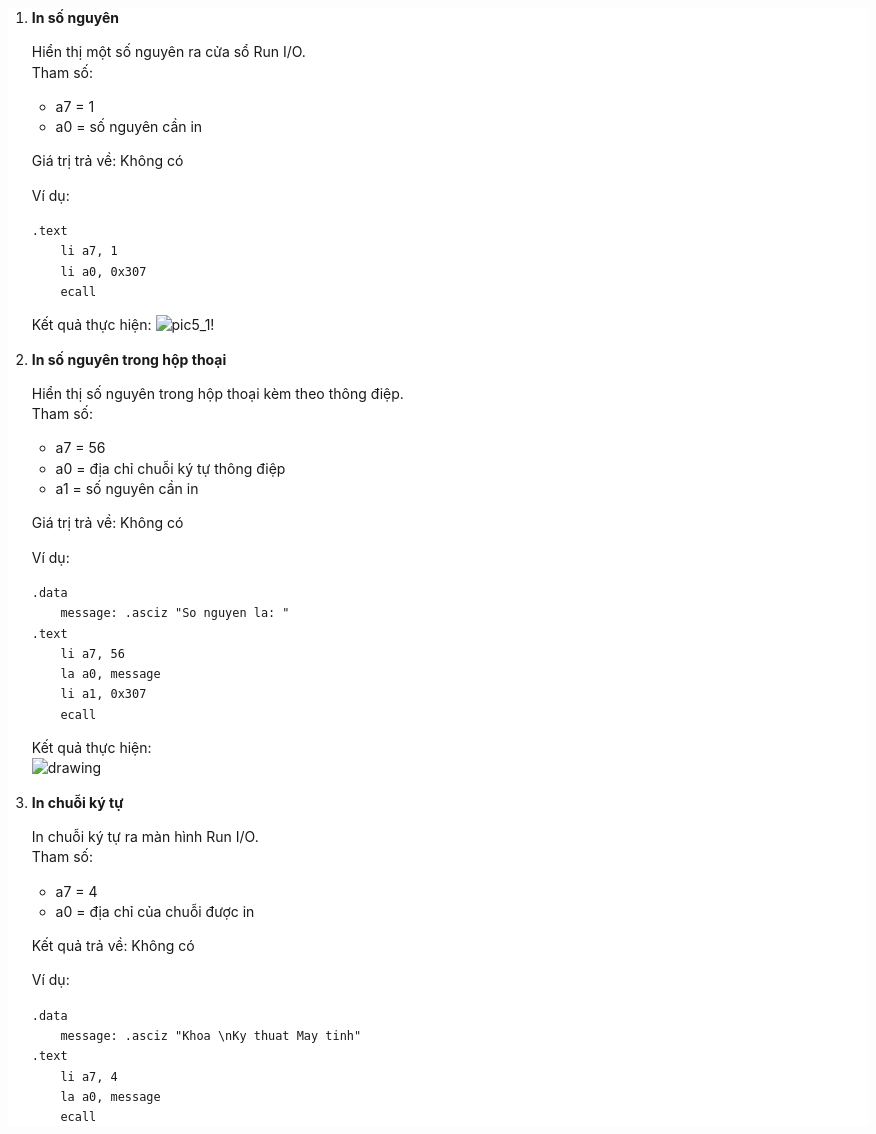 1. **In số nguyên**

    Hiển thị một số nguyên ra cửa sổ Run I/O. \
    Tham số:
    - a7 = 1
    - a0 = số nguyên cần in

    Giá trị trả về: Không có

    Ví dụ:
    ```
    .text
        li a7, 1
        li a0, 0x307
        ecall
    ```

    Kết quả thực hiện:
    ![pic5_1!](../images/pic5_1.png) 

2. **In số nguyên trong hộp thoại**

    Hiển thị số nguyên trong hộp thoại kèm theo thông điệp. \
    Tham số:
    - a7 = 56
    - a0 = địa chỉ chuỗi ký tự thông điệp
    - a1 = số nguyên cần in

    Giá trị trả về: Không có

    Ví dụ:
    ```
    .data
        message: .asciz "So nguyen la: "
    .text
        li a7, 56      
        la a0, message
        li a1, 0x307   
        ecall
    ```
    
    Kết quả thực hiện: \
    <img src="../images/pic5_2.png" alt="drawing" width="400"/>

3. **In chuỗi ký tự**

    In chuỗi ký tự ra màn hình Run I/O. \
    Tham số:
    - a7 = 4
    - a0 = địa chỉ của chuỗi được in

    Kết quả trả về:	Không có

    Ví dụ:
    ```
    .data
        message: .asciz "Khoa \nKy thuat May tinh"
    .text
        li a7, 4
        la a0, message
        ecall
    ```
    